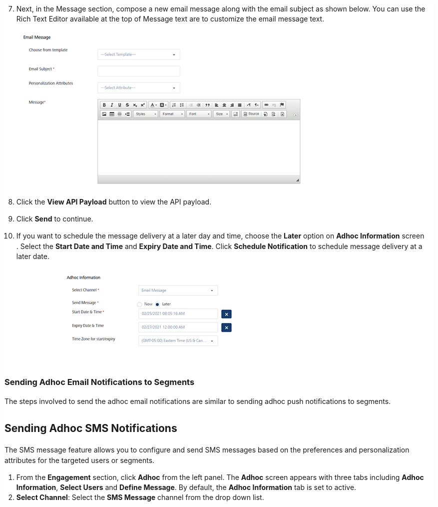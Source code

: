 7.  Next, in the Message section, compose a new email message along with the email subject as shown below. You can use the Rich Text Editor available at the top of Message text are to customize the email message text.
    
    ![](Resources/Images/emailmsgbox_602x331.png)
    
8.  Click the **View API Payload** button to view the API payload.
9.  Click **Send** to continue.
10. If you want to schedule the message delivery at a later day and time, choose the **Later** option on **Adhoc Information** screen . Select the **Start Date and Time** and **Expiry Date and Time**. Click **Schedule Notification** to schedule message delivery at a later date.
    
    ![](Resources/Images/emaillateroption.png)
    

### Sending Adhoc Email Notifications to Segments

The steps involved to send the adhoc email notifications are similar to sending adhoc push notifications to segments.

Sending Adhoc SMS Notifications
-------------------------------

The SMS message feature allows you to configure and send SMS messages based on the preferences and personalization attributes for the targeted users or segments.

1.  From the **Engagement** section, click **Adhoc** from the left panel. The **Adhoc** screen appears with three tabs including **Adhoc Information**, **Select Users** and **Define Message**. By default, the **Adhoc Information** tab is set to active.
2.  **Select Channel**: Select the **SMS Message** channel from the drop down list.
    